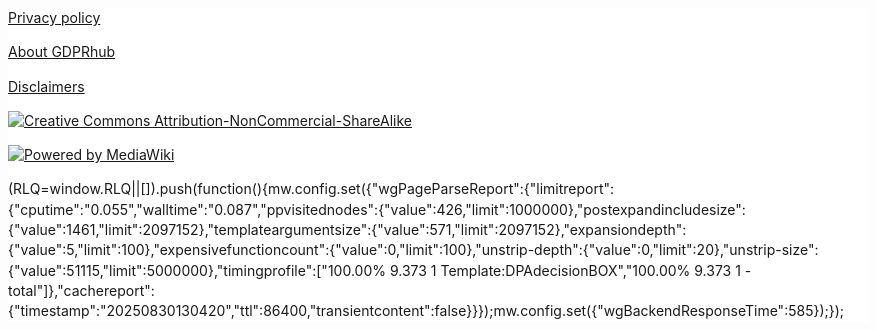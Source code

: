 [Privacy policy](/index.php?title=GDPRhub:Privacy_policy)

[About GDPRhub](/index.php?title=GDPRhub:About)

[Disclaimers](/index.php?title=GDPRhub:General_disclaimer)

[![Creative Commons Attribution-NonCommercial-ShareAlike](/resources/assets/licenses/cc-by-nc-sa.png)](https://creativecommons.org/licenses/by-nc-sa/4.0/)

[![Powered by MediaWiki](/resources/assets/poweredby_mediawiki_88x31.png)](https://www.mediawiki.org/)

(RLQ=window.RLQ||\[\]).push(function(){mw.config.set({"wgPageParseReport":{"limitreport":{"cputime":"0.055","walltime":"0.087","ppvisitednodes":{"value":426,"limit":1000000},"postexpandincludesize":{"value":1461,"limit":2097152},"templateargumentsize":{"value":571,"limit":2097152},"expansiondepth":{"value":5,"limit":100},"expensivefunctioncount":{"value":0,"limit":100},"unstrip-depth":{"value":0,"limit":20},"unstrip-size":{"value":51115,"limit":5000000},"timingprofile":\["100.00% 9.373 1 Template:DPAdecisionBOX","100.00% 9.373 1 -total"\]},"cachereport":{"timestamp":"20250830130420","ttl":86400,"transientcontent":false}}});mw.config.set({"wgBackendResponseTime":585});});